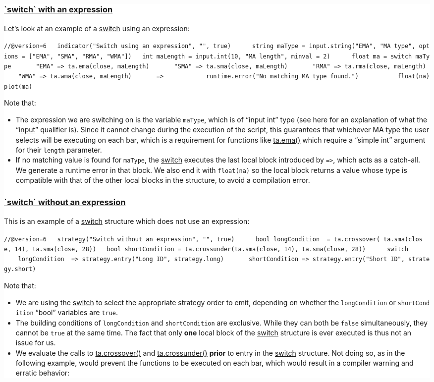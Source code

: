 ### [\`switch\` with an expression](https://www.tradingview.com/pine-script-docs/language/conditional-structures/#switch-with-an-expression)

Let’s look at an example of a [switch](https://www.tradingview.com/pine-script-reference/v6/#kw_switch) using an expression:

`//@version=6   indicator("Switch using an expression", "", true)      string maType = input.string("EMA", "MA type", options = ["EMA", "SMA", "RMA", "WMA"])   int maLength = input.int(10, "MA length", minval = 2)      float ma = switch maType       "EMA" => ta.ema(close, maLength)       "SMA" => ta.sma(close, maLength)       "RMA" => ta.rma(close, maLength)       "WMA" => ta.wma(close, maLength)       =>            runtime.error("No matching MA type found.")           float(na)      plot(ma)   `

Note that:

-   The expression we are switching on is the variable `maType`, which is of “input int” type (see here for an explanation of what the “[input](https://www.tradingview.com/pine-script-docs/language/type-system/#input)” qualifier is). Since it cannot change during the execution of the script, this guarantees that whichever MA type the user selects will be executing on each bar, which is a requirement for functions like [ta.ema()](https://www.tradingview.com/pine-script-reference/v6/#fun_ta%7Bdot%7Dema) which require a “simple int” argument for their `length` parameter.
-   If no matching value is found for `maType`, the [switch](https://www.tradingview.com/pine-script-reference/v6/#kw_switch) executes the last local block introduced by `=>`, which acts as a catch-all. We generate a runtime error in that block. We also end it with `float(na)` so the local block returns a value whose type is compatible with that of the other local blocks in the structure, to avoid a compilation error.

### [\`switch\` without an expression](https://www.tradingview.com/pine-script-docs/language/conditional-structures/#switch-without-an-expression)

This is an example of a [switch](https://www.tradingview.com/pine-script-reference/v6/#kw_switch) structure which does not use an expression:

`//@version=6   strategy("Switch without an expression", "", true)      bool longCondition  = ta.crossover( ta.sma(close, 14), ta.sma(close, 28))   bool shortCondition = ta.crossunder(ta.sma(close, 14), ta.sma(close, 28))      switch       longCondition  => strategy.entry("Long ID", strategy.long)       shortCondition => strategy.entry("Short ID", strategy.short)   `

Note that:

-   We are using the [switch](https://www.tradingview.com/pine-script-reference/v6/#kw_switch) to select the appropriate strategy order to emit, depending on whether the `longCondition` or `shortCondition` “bool” variables are `true`.
-   The building conditions of `longCondition` and `shortCondition` are exclusive. While they can both be `false` simultaneously, they cannot be `true` at the same time. The fact that only **one** local block of the [switch](https://www.tradingview.com/pine-script-reference/v6/#kw_switch) structure is ever executed is thus not an issue for us.
-   We evaluate the calls to [ta.crossover()](https://www.tradingview.com/pine-script-reference/v6/#fun_ta%7Bdot%7Dcrossover) and [ta.crossunder()](https://www.tradingview.com/pine-script-reference/v6/#fun_ta%7Bdot%7Dcrossunder) **prior** to entry in the [switch](https://www.tradingview.com/pine-script-reference/v6/#kw_switch) structure. Not doing so, as in the following example, would prevent the functions to be executed on each bar, which would result in a compiler warning and erratic behavior:
